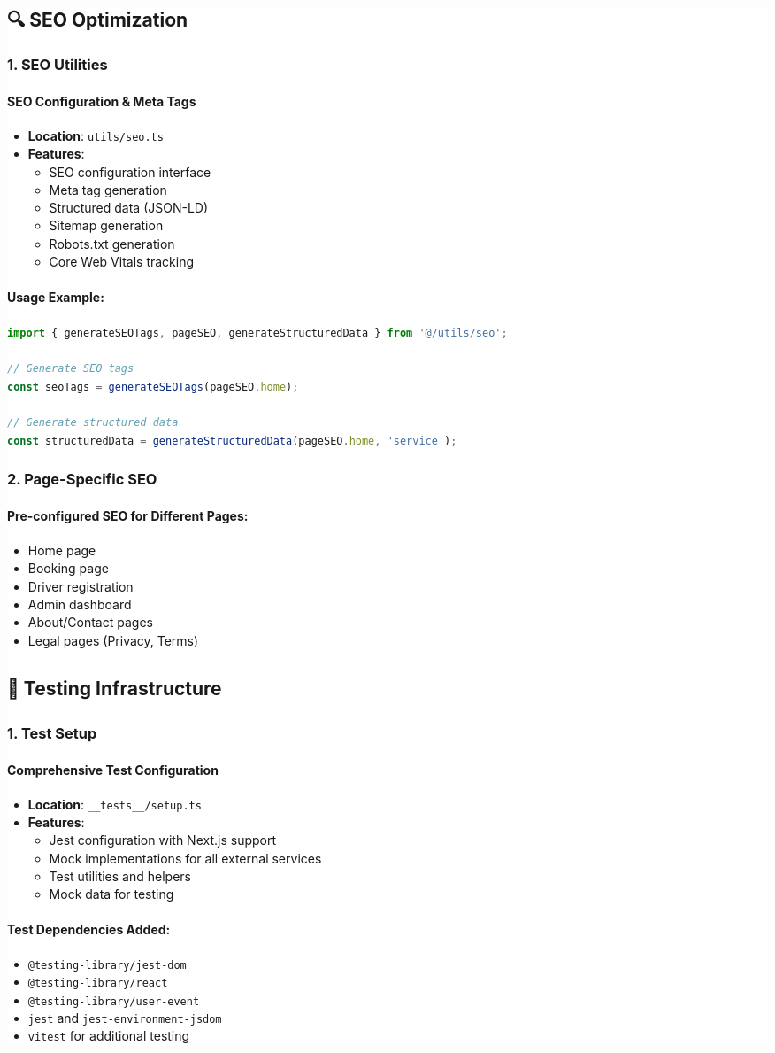 ## 🔍 SEO Optimization

### 1. SEO Utilities

#### SEO Configuration & Meta Tags
- **Location**: `utils/seo.ts`
- **Features**:
  - SEO configuration interface
  - Meta tag generation
  - Structured data (JSON-LD)
  - Sitemap generation
  - Robots.txt generation
  - Core Web Vitals tracking

#### Usage Example:
```typescript
import { generateSEOTags, pageSEO, generateStructuredData } from '@/utils/seo';

// Generate SEO tags
const seoTags = generateSEOTags(pageSEO.home);

// Generate structured data
const structuredData = generateStructuredData(pageSEO.home, 'service');
```

### 2. Page-Specific SEO

#### Pre-configured SEO for Different Pages:
- Home page
- Booking page
- Driver registration
- Admin dashboard
- About/Contact pages
- Legal pages (Privacy, Terms)

## 🧪 Testing Infrastructure

### 1. Test Setup

#### Comprehensive Test Configuration
- **Location**: `__tests__/setup.ts`
- **Features**:
  - Jest configuration with Next.js support
  - Mock implementations for all external services
  - Test utilities and helpers
  - Mock data for testing

#### Test Dependencies Added:
- `@testing-library/jest-dom`
- `@testing-library/react`
- `@testing-library/user-event`
- `jest` and `jest-environment-jsdom`
- `vitest` for additional testing
